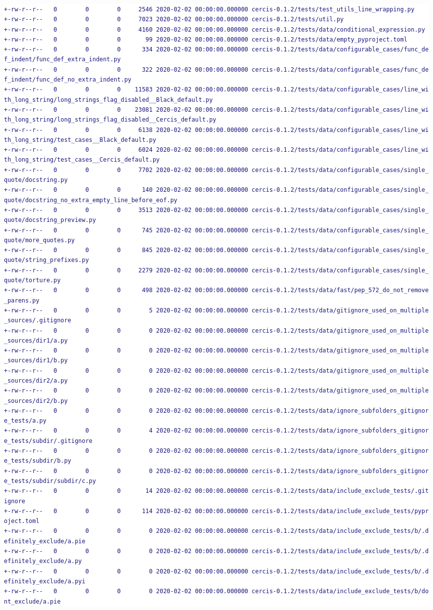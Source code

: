 ```diff
+-rw-r--r--   0        0        0     2546 2020-02-02 00:00:00.000000 cercis-0.1.2/tests/test_utils_line_wrapping.py
+-rw-r--r--   0        0        0     7023 2020-02-02 00:00:00.000000 cercis-0.1.2/tests/util.py
+-rw-r--r--   0        0        0     4160 2020-02-02 00:00:00.000000 cercis-0.1.2/tests/data/conditional_expression.py
+-rw-r--r--   0        0        0       99 2020-02-02 00:00:00.000000 cercis-0.1.2/tests/data/empty_pyproject.toml
+-rw-r--r--   0        0        0      334 2020-02-02 00:00:00.000000 cercis-0.1.2/tests/data/configurable_cases/func_def_indent/func_def_extra_indent.py
+-rw-r--r--   0        0        0      322 2020-02-02 00:00:00.000000 cercis-0.1.2/tests/data/configurable_cases/func_def_indent/func_def_no_extra_indent.py
+-rw-r--r--   0        0        0    11583 2020-02-02 00:00:00.000000 cercis-0.1.2/tests/data/configurable_cases/line_with_long_string/long_strings_flag_disabled__Black_default.py
+-rw-r--r--   0        0        0    23081 2020-02-02 00:00:00.000000 cercis-0.1.2/tests/data/configurable_cases/line_with_long_string/long_strings_flag_disabled__Cercis_default.py
+-rw-r--r--   0        0        0     6138 2020-02-02 00:00:00.000000 cercis-0.1.2/tests/data/configurable_cases/line_with_long_string/test_cases__Black_default.py
+-rw-r--r--   0        0        0     6024 2020-02-02 00:00:00.000000 cercis-0.1.2/tests/data/configurable_cases/line_with_long_string/test_cases__Cercis_default.py
+-rw-r--r--   0        0        0     7702 2020-02-02 00:00:00.000000 cercis-0.1.2/tests/data/configurable_cases/single_quote/docstring.py
+-rw-r--r--   0        0        0      140 2020-02-02 00:00:00.000000 cercis-0.1.2/tests/data/configurable_cases/single_quote/docstring_no_extra_empty_line_before_eof.py
+-rw-r--r--   0        0        0     3513 2020-02-02 00:00:00.000000 cercis-0.1.2/tests/data/configurable_cases/single_quote/docstring_preview.py
+-rw-r--r--   0        0        0      745 2020-02-02 00:00:00.000000 cercis-0.1.2/tests/data/configurable_cases/single_quote/more_quotes.py
+-rw-r--r--   0        0        0      845 2020-02-02 00:00:00.000000 cercis-0.1.2/tests/data/configurable_cases/single_quote/string_prefixes.py
+-rw-r--r--   0        0        0     2279 2020-02-02 00:00:00.000000 cercis-0.1.2/tests/data/configurable_cases/single_quote/torture.py
+-rw-r--r--   0        0        0      498 2020-02-02 00:00:00.000000 cercis-0.1.2/tests/data/fast/pep_572_do_not_remove_parens.py
+-rw-r--r--   0        0        0        5 2020-02-02 00:00:00.000000 cercis-0.1.2/tests/data/gitignore_used_on_multiple_sources/.gitignore
+-rw-r--r--   0        0        0        0 2020-02-02 00:00:00.000000 cercis-0.1.2/tests/data/gitignore_used_on_multiple_sources/dir1/a.py
+-rw-r--r--   0        0        0        0 2020-02-02 00:00:00.000000 cercis-0.1.2/tests/data/gitignore_used_on_multiple_sources/dir1/b.py
+-rw-r--r--   0        0        0        0 2020-02-02 00:00:00.000000 cercis-0.1.2/tests/data/gitignore_used_on_multiple_sources/dir2/a.py
+-rw-r--r--   0        0        0        0 2020-02-02 00:00:00.000000 cercis-0.1.2/tests/data/gitignore_used_on_multiple_sources/dir2/b.py
+-rw-r--r--   0        0        0        0 2020-02-02 00:00:00.000000 cercis-0.1.2/tests/data/ignore_subfolders_gitignore_tests/a.py
+-rw-r--r--   0        0        0        4 2020-02-02 00:00:00.000000 cercis-0.1.2/tests/data/ignore_subfolders_gitignore_tests/subdir/.gitignore
+-rw-r--r--   0        0        0        0 2020-02-02 00:00:00.000000 cercis-0.1.2/tests/data/ignore_subfolders_gitignore_tests/subdir/b.py
+-rw-r--r--   0        0        0        0 2020-02-02 00:00:00.000000 cercis-0.1.2/tests/data/ignore_subfolders_gitignore_tests/subdir/subdir/c.py
+-rw-r--r--   0        0        0       14 2020-02-02 00:00:00.000000 cercis-0.1.2/tests/data/include_exclude_tests/.gitignore
+-rw-r--r--   0        0        0      114 2020-02-02 00:00:00.000000 cercis-0.1.2/tests/data/include_exclude_tests/pyproject.toml
+-rw-r--r--   0        0        0        0 2020-02-02 00:00:00.000000 cercis-0.1.2/tests/data/include_exclude_tests/b/.definitely_exclude/a.pie
+-rw-r--r--   0        0        0        0 2020-02-02 00:00:00.000000 cercis-0.1.2/tests/data/include_exclude_tests/b/.definitely_exclude/a.py
+-rw-r--r--   0        0        0        0 2020-02-02 00:00:00.000000 cercis-0.1.2/tests/data/include_exclude_tests/b/.definitely_exclude/a.pyi
+-rw-r--r--   0        0        0        0 2020-02-02 00:00:00.000000 cercis-0.1.2/tests/data/include_exclude_tests/b/dont_exclude/a.pie
```